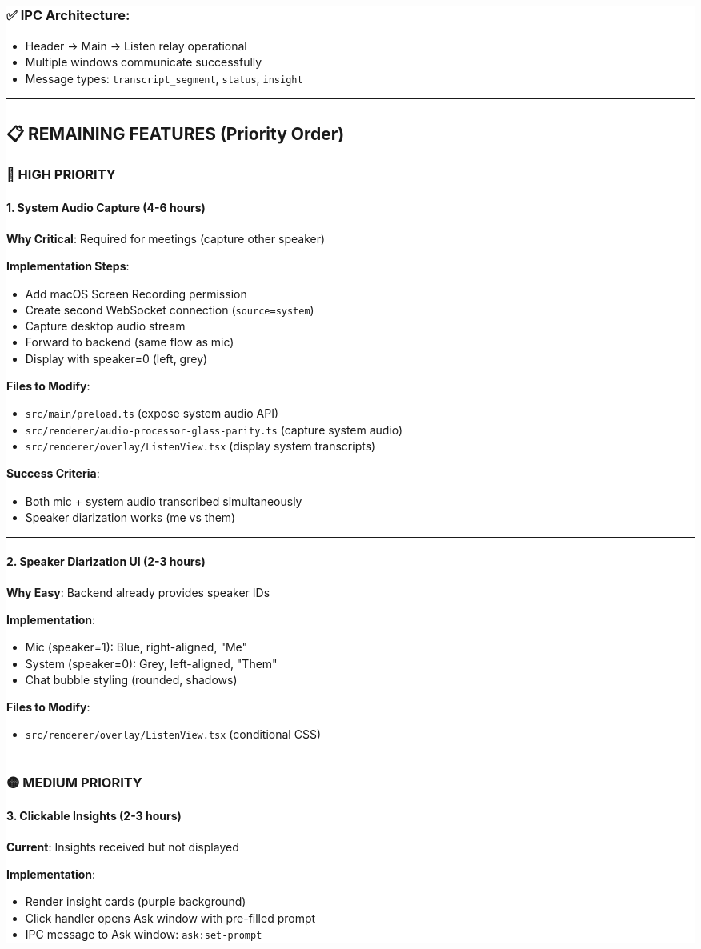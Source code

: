 ### ✅ IPC Architecture:
- Header → Main → Listen relay operational
- Multiple windows communicate successfully
- Message types: `transcript_segment`, `status`, `insight`

---

## 📋 REMAINING FEATURES (Priority Order)

### 🔴 HIGH PRIORITY

#### 1. System Audio Capture (4-6 hours)
**Why Critical**: Required for meetings (capture other speaker)

**Implementation Steps**:
- Add macOS Screen Recording permission
- Create second WebSocket connection (`source=system`)
- Capture desktop audio stream
- Forward to backend (same flow as mic)
- Display with speaker=0 (left, grey)

**Files to Modify**:
- `src/main/preload.ts` (expose system audio API)
- `src/renderer/audio-processor-glass-parity.ts` (capture system audio)
- `src/renderer/overlay/ListenView.tsx` (display system transcripts)

**Success Criteria**:
- Both mic + system audio transcribed simultaneously
- Speaker diarization works (me vs them)

---

#### 2. Speaker Diarization UI (2-3 hours)
**Why Easy**: Backend already provides speaker IDs

**Implementation**:
- Mic (speaker=1): Blue, right-aligned, "Me"
- System (speaker=0): Grey, left-aligned, "Them"
- Chat bubble styling (rounded, shadows)

**Files to Modify**:
- `src/renderer/overlay/ListenView.tsx` (conditional CSS)

---

### 🟡 MEDIUM PRIORITY

#### 3. Clickable Insights (2-3 hours)
**Current**: Insights received but not displayed

**Implementation**:
- Render insight cards (purple background)
- Click handler opens Ask window with pre-filled prompt
- IPC message to Ask window: `ask:set-prompt`
